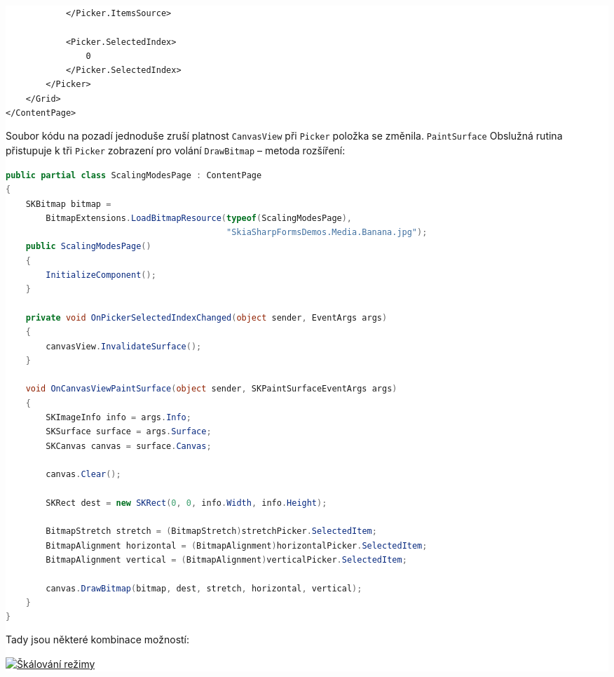 ```xaml
            </Picker.ItemsSource>

            <Picker.SelectedIndex>
                0
            </Picker.SelectedIndex>
        </Picker>
    </Grid>
</ContentPage>
```

Soubor kódu na pozadí jednoduše zruší platnost `CanvasView` při `Picker` položka se změnila. `PaintSurface` Obslužná rutina přistupuje k tři `Picker` zobrazení pro volání `DrawBitmap` – metoda rozšíření:

```csharp
public partial class ScalingModesPage : ContentPage
{
    SKBitmap bitmap =
        BitmapExtensions.LoadBitmapResource(typeof(ScalingModesPage),
                                            "SkiaSharpFormsDemos.Media.Banana.jpg");
    public ScalingModesPage()
    {
        InitializeComponent();
    }

    private void OnPickerSelectedIndexChanged(object sender, EventArgs args)
    {
        canvasView.InvalidateSurface();
    }

    void OnCanvasViewPaintSurface(object sender, SKPaintSurfaceEventArgs args)
    {
        SKImageInfo info = args.Info;
        SKSurface surface = args.Surface;
        SKCanvas canvas = surface.Canvas;

        canvas.Clear();

        SKRect dest = new SKRect(0, 0, info.Width, info.Height);

        BitmapStretch stretch = (BitmapStretch)stretchPicker.SelectedItem;
        BitmapAlignment horizontal = (BitmapAlignment)horizontalPicker.SelectedItem;
        BitmapAlignment vertical = (BitmapAlignment)verticalPicker.SelectedItem;

        canvas.DrawBitmap(bitmap, dest, stretch, horizontal, vertical);
    }
}
```

Tady jsou některé kombinace možností:

[![Škálování režimy](displaying-images/ScalingModes.png "škálování režimy")](displaying-images/ScalingModes-Large.png#lightbox)
